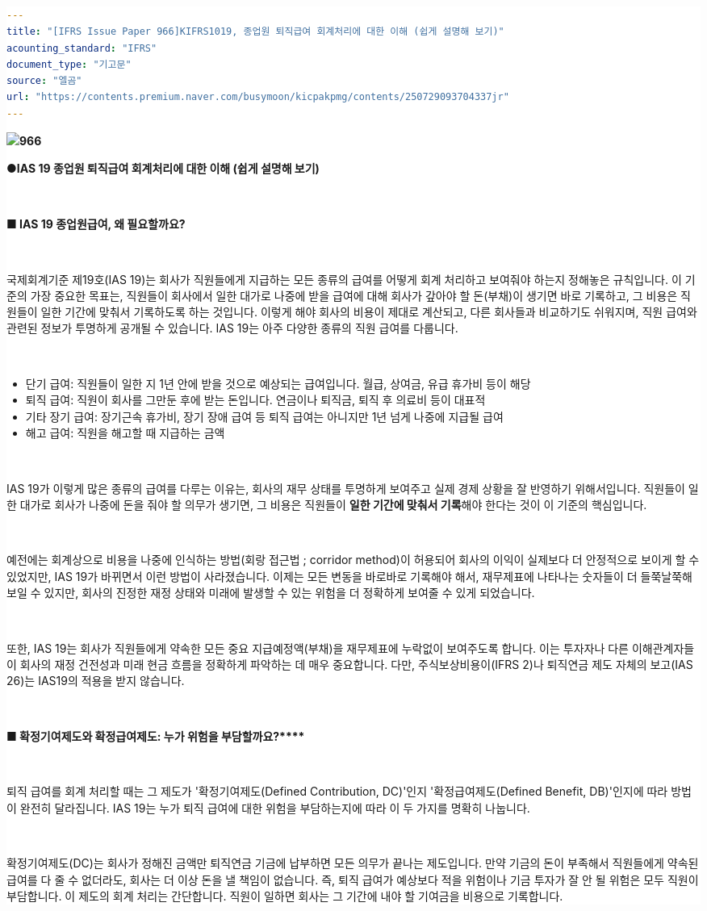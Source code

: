 ```yaml
---
title: "[IFRS Issue Paper 966]KIFRS1019, 종업원 퇴직급여 회계처리에 대한 이해 (쉽게 설명해 보기)"
acounting_standard: "IFRS"
document_type: "기고문"
source: "엘곰"
url: "https://contents.premium.naver.com/busymoon/kicpakpmg/contents/250729093704337jr"
---
```

![](https://n2.news.naver.com/l.gif?type=content)**966**

**●IAS 19 종업원 퇴직급여 회계처리에 대한 이해 (쉽게 설명해 보기)**

**​**

**■ IAS 19 종업원급여, 왜 필요할까요?**

**​**

국제회계기준 제19호(IAS 19)는 회사가 직원들에게 지급하는 모든 종류의 급여를 어떻게 회계 처리하고 보여줘야 하는지 정해놓은 규칙입니다. 이 기준의 가장 중요한 목표는, 직원들이 회사에서 일한 대가로 나중에 받을 급여에 대해 회사가 갚아야 할 돈(부채)이 생기면 바로 기록하고, 그 비용은 직원들이 일한 기간에 맞춰서 기록하도록 하는 것입니다. 이렇게 해야 회사의 비용이 제대로 계산되고, 다른 회사들과 비교하기도 쉬워지며, 직원 급여와 관련된 정보가 투명하게 공개될 수 있습니다. IAS 19는 아주 다양한 종류의 직원 급여를 다룹니다.

​

- 단기 급여: 직원들이 일한 지 1년 안에 받을 것으로 예상되는 급여입니다. 월급, 상여금, 유급 휴가비 등이 해당
- 퇴직 급여: 직원이 회사를 그만둔 후에 받는 돈입니다. 연금이나 퇴직금, 퇴직 후 의료비 등이 대표적
- 기타 장기 급여: 장기근속 휴가비, 장기 장애 급여 등 퇴직 급여는 아니지만 1년 넘게 나중에 지급될 급여
- 해고 급여: 직원을 해고할 때 지급하는 금액

​

IAS 19가 이렇게 많은 종류의 급여를 다루는 이유는, 회사의 재무 상태를 투명하게 보여주고 실제 경제 상황을 잘 반영하기 위해서입니다. 직원들이 일한 대가로 회사가 나중에 돈을 줘야 할 의무가 생기면, 그 비용은 직원들이 **일한 기간에 맞춰서 기록**해야 한다는 것이 이 기준의 핵심입니다.

​

예전에는 회계상으로 비용을 나중에 인식하는 방법(회랑 접근법 ; corridor method)이 허용되어 회사의 이익이 실제보다 더 안정적으로 보이게 할 수 있었지만, IAS 19가 바뀌면서 이런 방법이 사라졌습니다. 이제는 모든 변동을 바로바로 기록해야 해서, 재무제표에 나타나는 숫자들이 더 들쭉날쭉해 보일 수 있지만, 회사의 진정한 재정 상태와 미래에 발생할 수 있는 위험을 더 정확하게 보여줄 수 있게 되었습니다.

​

또한, IAS 19는 회사가 직원들에게 약속한 모든 중요 지급예정액(부채)을 재무제표에 누락없이 보여주도록 합니다. 이는 투자자나 다른 이해관계자들이 회사의 재정 건전성과 미래 현금 흐름을 정확하게 파악하는 데 매우 중요합니다. 다만, 주식보상비용이(IFRS 2)나 퇴직연금 제도 자체의 보고(IAS 26)는 IAS19의 적용을 받지 않습니다.

​

**■ 확정기여제도와 확정급여제도: 누가 위험을 부담할까요?****​**

​

퇴직 급여를 회계 처리할 때는 그 제도가 '확정기여제도(Defined Contribution, DC)'인지 '확정급여제도(Defined Benefit, DB)'인지에 따라 방법이 완전히 달라집니다. IAS 19는 누가 퇴직 급여에 대한 위험을 부담하는지에 따라 이 두 가지를 명확히 나눕니다.

​

확정기여제도(DC)는 회사가 정해진 금액만 퇴직연금 기금에 납부하면 모든 의무가 끝나는 제도입니다. 만약 기금의 돈이 부족해서 직원들에게 약속된 급여를 다 줄 수 없더라도, 회사는 더 이상 돈을 낼 책임이 없습니다. 즉, 퇴직 급여가 예상보다 적을 위험이나 기금 투자가 잘 안 될 위험은 모두 직원이 부담합니다. 이 제도의 회계 처리는 간단합니다. 직원이 일하면 회사는 그 기간에 내야 할 기여금을 비용으로 기록합니다.
